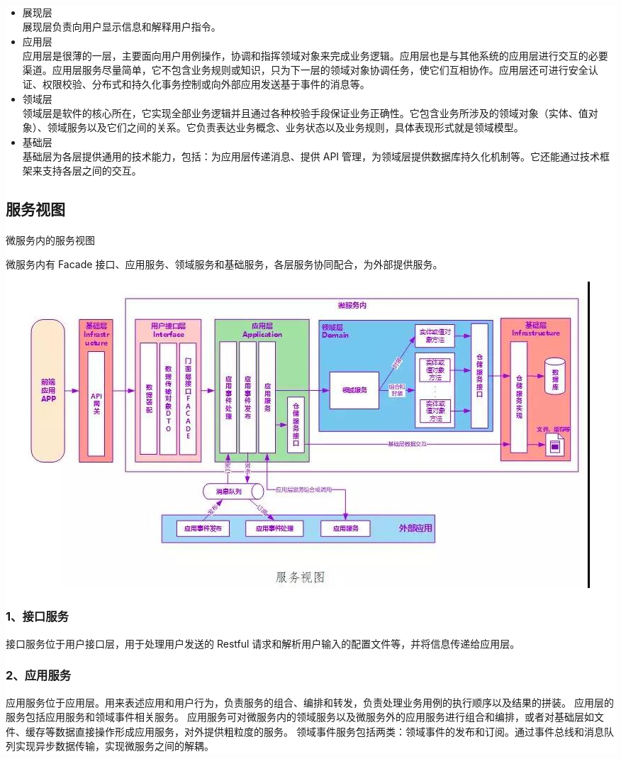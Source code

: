* 展现层  
展现层负责向用户显示信息和解释用户指令。
* 应用层  
应用层是很薄的一层，主要面向用户用例操作，协调和指挥领域对象来完成业务逻辑。应用层也是与其他系统的应用层进行交互的必要渠道。应用层服务尽量简单，它不包含业务规则或知识，只为下一层的领域对象协调任务，使它们互相协作。应用层还可进行安全认证、权限校验、分布式和持久化事务控制或向外部应用发送基于事件的消息等。
* 领域层  
领域层是软件的核心所在，它实现全部业务逻辑并且通过各种校验手段保证业务正确性。它包含业务所涉及的领域对象（实体、值对象）、领域服务以及它们之间的关系。它负责表达业务概念、业务状态以及业务规则，具体表现形式就是领域模型。
* 基础层  
基础层为各层提供通用的技术能力，包括：为应用层传递消息、提供 API 管理，为领域层提供数据库持久化机制等。它还能通过技术框架来支持各层之间的交互。

## 服务视图 

微服务内的服务视图  

微服务内有 Facade 接口、应用服务、领域服务和基础服务，各层服务协同配合，为外部提供服务。


![](./../img/ddd2.png)

### 1、接口服务

接口服务位于用户接口层，用于处理用户发送的 Restful 请求和解析用户输入的配置文件等，并将信息传递给应用层。

### 2、应用服务

应用服务位于应用层。用来表述应用和用户行为，负责服务的组合、编排和转发，负责处理业务用例的执行顺序以及结果的拼装。
应用层的服务包括应用服务和领域事件相关服务。
应用服务可对微服务内的领域服务以及微服务外的应用服务进行组合和编排，或者对基础层如文件、缓存等数据直接操作形成应用服务，对外提供粗粒度的服务。
领域事件服务包括两类：领域事件的发布和订阅。通过事件总线和消息队列实现异步数据传输，实现微服务之间的解耦。
